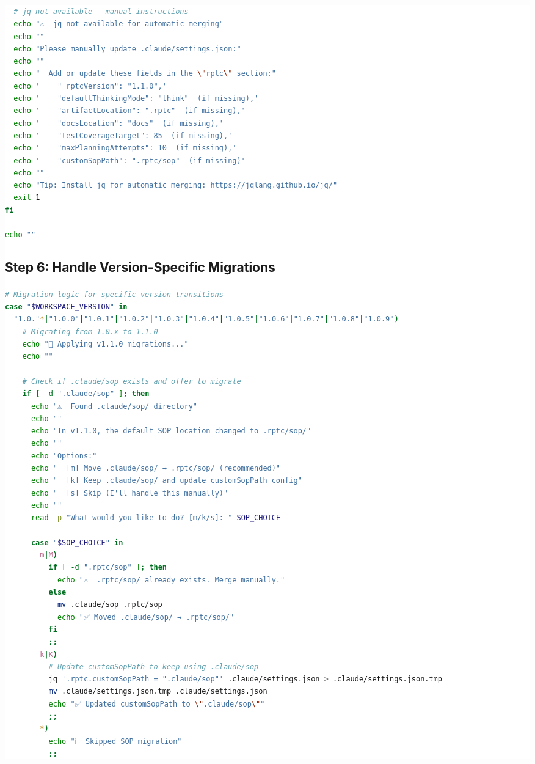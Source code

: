 ```bash
  # jq not available - manual instructions
  echo "⚠️  jq not available for automatic merging"
  echo ""
  echo "Please manually update .claude/settings.json:"
  echo ""
  echo "  Add or update these fields in the \"rptc\" section:"
  echo '    "_rptcVersion": "1.1.0",'
  echo '    "defaultThinkingMode": "think"  (if missing),'
  echo '    "artifactLocation": ".rptc"  (if missing),'
  echo '    "docsLocation": "docs"  (if missing),'
  echo '    "testCoverageTarget": 85  (if missing),'
  echo '    "maxPlanningAttempts": 10  (if missing),'
  echo '    "customSopPath": ".rptc/sop"  (if missing)'
  echo ""
  echo "Tip: Install jq for automatic merging: https://jqlang.github.io/jq/"
  exit 1
fi

echo ""
```

## Step 6: Handle Version-Specific Migrations

```bash
# Migration logic for specific version transitions
case "$WORKSPACE_VERSION" in
  "1.0."*|"1.0.0"|"1.0.1"|"1.0.2"|"1.0.3"|"1.0.4"|"1.0.5"|"1.0.6"|"1.0.7"|"1.0.8"|"1.0.9")
    # Migrating from 1.0.x to 1.1.0
    echo "🔄 Applying v1.1.0 migrations..."
    echo ""

    # Check if .claude/sop exists and offer to migrate
    if [ -d ".claude/sop" ]; then
      echo "⚠️  Found .claude/sop/ directory"
      echo ""
      echo "In v1.1.0, the default SOP location changed to .rptc/sop/"
      echo ""
      echo "Options:"
      echo "  [m] Move .claude/sop/ → .rptc/sop/ (recommended)"
      echo "  [k] Keep .claude/sop/ and update customSopPath config"
      echo "  [s] Skip (I'll handle this manually)"
      echo ""
      read -p "What would you like to do? [m/k/s]: " SOP_CHOICE

      case "$SOP_CHOICE" in
        m|M)
          if [ -d ".rptc/sop" ]; then
            echo "⚠️  .rptc/sop/ already exists. Merge manually."
          else
            mv .claude/sop .rptc/sop
            echo "✅ Moved .claude/sop/ → .rptc/sop/"
          fi
          ;;
        k|K)
          # Update customSopPath to keep using .claude/sop
          jq '.rptc.customSopPath = ".claude/sop"' .claude/settings.json > .claude/settings.json.tmp
          mv .claude/settings.json.tmp .claude/settings.json
          echo "✅ Updated customSopPath to \".claude/sop\""
          ;;
        *)
          echo "ℹ️  Skipped SOP migration"
          ;;
```